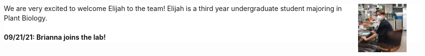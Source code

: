 <img src="/images/news/211005_Elijah.jpg" width="100" Hspace="30" align="right"> We are very excited to welcome Elijah to the team! Elijah is a third year undergraduate student majoring in Plant Biology. 

#### 09/21/21: Brianna joins the lab!

